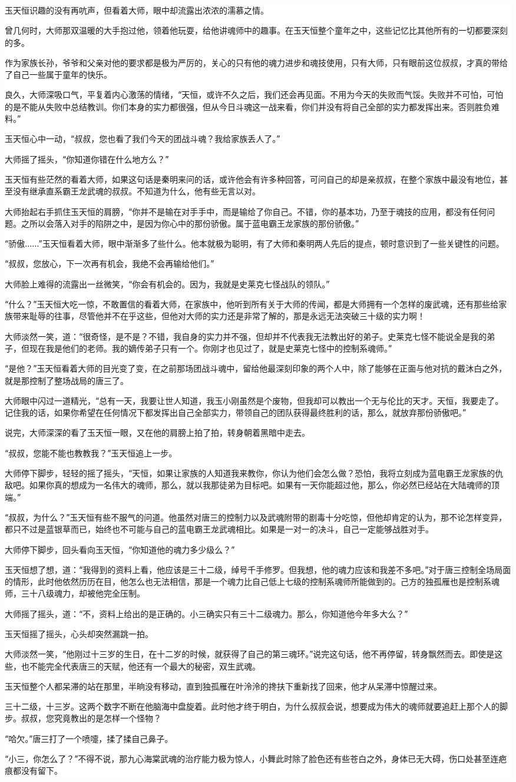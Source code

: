 玉天恒识趣的没有再吭声，但看着大师，眼中却流露出浓浓的濡慕之情。

曾几何时，大师那双温暖的大手抱过他，领着他玩耍，给他讲魂师中的趣事。在玉天恒整个童年之中，这些记忆比其他所有的一切都要深刻的多。

作为家族长孙，爷爷和父亲对他的要求都是极为严厉的，关心的只有他的魂力进步和魂技使用，只有大师，只有眼前这位叔叔，才真的带给了自己一些属于童年的快乐。

良久，大师深吸口气，平复着内心激荡的情绪，“天恒，或许不久之后，我们还会再见面。不用为今天的失败而气馁。失败并不可怕，可怕的是不能从失败中总结教训。你们本身的实力都很强，但从今日斗魂这一战来看，你们并没有将自己全部的实力都发挥出来。否则胜负难料。”

玉天恒心中一动，“叔叔，您也看了我们今天的团战斗魂？我给家族丢人了。”

大师摇了摇头，“你知道你错在什么地方么？”

玉天恒有些茫然的看着大师，如果这句话是秦明来问的话，或许他会有许多种回答，可问自己的却是亲叔叔，在整个家族中最没有地位，甚至没有继承直系霸王龙武魂的叔叔。不知道为什么，他有些无言以对。

大师抬起右手抓住玉天恒的肩膀，“你并不是输在对手手中，而是输给了你自己。不错，你的基本功，乃至于魂技的应用，都没有任何问题。之所以会落入对手的陷阱之中，是因为你心中的那份骄傲。属于蓝电霸王龙家族的那份骄傲。”

“骄傲……”玉天恒看着大师，眼中渐渐多了些什么。他本就极为聪明，有了大师和秦明两人先后的提点，顿时意识到了一些关键性的问题。

“叔叔，您放心，下一次再有机会，我绝不会再输给他们。”

大师脸上难得的流露出一丝微笑，“你会有机会的。因为，我就是史莱克七怪战队的领队。”

“什么？”玉天恒大吃一惊，不敢置信的看着大师，在家族中，他听到所有关于大师的传闻，都是大师拥有一个怎样的废武魂，还有那些给家族带来耻辱的往事，尽管他并不在乎这些，但他对大师的实力还是非常了解的，那是永远无法突破三十级的实力啊！

大师淡然一笑，道：“很奇怪，是不是？不错，我自身的实力并不强，但却并不代表我无法教出好的弟子。史莱克七怪不能说全是我的弟子，但现在我是他们的老师。我的嫡传弟子只有一个。你刚才也见过了，就是史莱克七怪中的控制系魂师。”

“是他？”玉天恒看着大师的目光变了变，在之前那场团战斗魂中，留给他最深刻印象的两个人中，除了能够在正面与他对抗的戴沐白之外，就是那控制了整场战局的唐三了。

大师眼中闪过一道精光，“总有一天，我要让世人知道，我玉小刚虽然是个废物，但我却可以教出一个无与伦比的天才。天恒，我要走了。记住我的话，如果你希望在任何情况下都发挥出自己全部实力，带领自己的团队获得最终胜利的话，那么，就放弃那份骄傲吧。”

说完，大师深深的看了玉天恒一眼，又在他的肩膀上拍了拍，转身朝着黑暗中走去。

“叔叔，您能不能也教教我？”玉天恒追上一步。

大师停下脚步，轻轻的摇了摇头，“天恒，如果让家族的人知道我来教你，你认为他们会怎么做？恐怕，我将立刻成为蓝电霸王龙家族的仇敌吧。如果你真的想成为一名伟大的魂师，那么，就以我那徒弟为目标吧。如果有一天你能超过他，那么，你必然已经站在大陆魂师的顶端。”

“叔叔，为什么？”玉天恒有些不服气的问道。他虽然对唐三的控制力以及武魂附带的剧毒十分吃惊，但他却肯定的认为，那不论怎样变异，都只不过是蓝银草而已，始终也不可能与自己的蓝电霸王龙武魂相比。如果是一对一的决斗，自己一定能够战胜对手。

大师停下脚步，回头看向玉天恒，“你知道他的魂力多少级么？”

玉天恒想了想，道：“我得到的资料上看，他应该是三十二级，绰号千手修罗。但我想，他的魂力应该和我差不多吧。”对于唐三控制全场局面的情形，此时他依然历历在目，他怎么也无法相信，那是一个魂力比自己低上七级的控制系魂师所能做到的。己方的独孤雁也是控制系魂师，三十八级魂力，却被他完全压制。

大师摇了摇头，道：“不，资料上给出的是正确的。小三确实只有三十二级魂力。那么，你知道他今年多大么？”

玉天恒摇了摇头，心头却突然漏跳一拍。

大师淡然一笑，“他刚过十三岁的生日，在十二岁的时候，就获得了自己的第三魂环。”说完这句话，他不再停留，转身飘然而去。即使是这些，也不能完全代表唐三的天赋，他还有一个最大的秘密，双生武魂。

玉天恒整个人都呆滞的站在那里，半晌没有移动，直到独孤雁在叶泠泠的搀扶下重新找了回来，他才从呆滞中惊醒过来。

三十二级，十三岁。这两个数字不断在他脑海中盘旋着。此时他才终于明白，为什么叔叔会说，想要成为伟大的魂师就要追赶上那个人的脚步。叔叔，您究竟教出的是怎样一个怪物？

“哈欠。”唐三打了一个喷嚏，揉了揉自己鼻子。

“小三，你怎么了？”不得不说，那九心海棠武魂的治疗能力极为惊人，小舞此时除了脸色还有些苍白之外，身体已无大碍，伤口处甚至连疤痕都没有留下。

